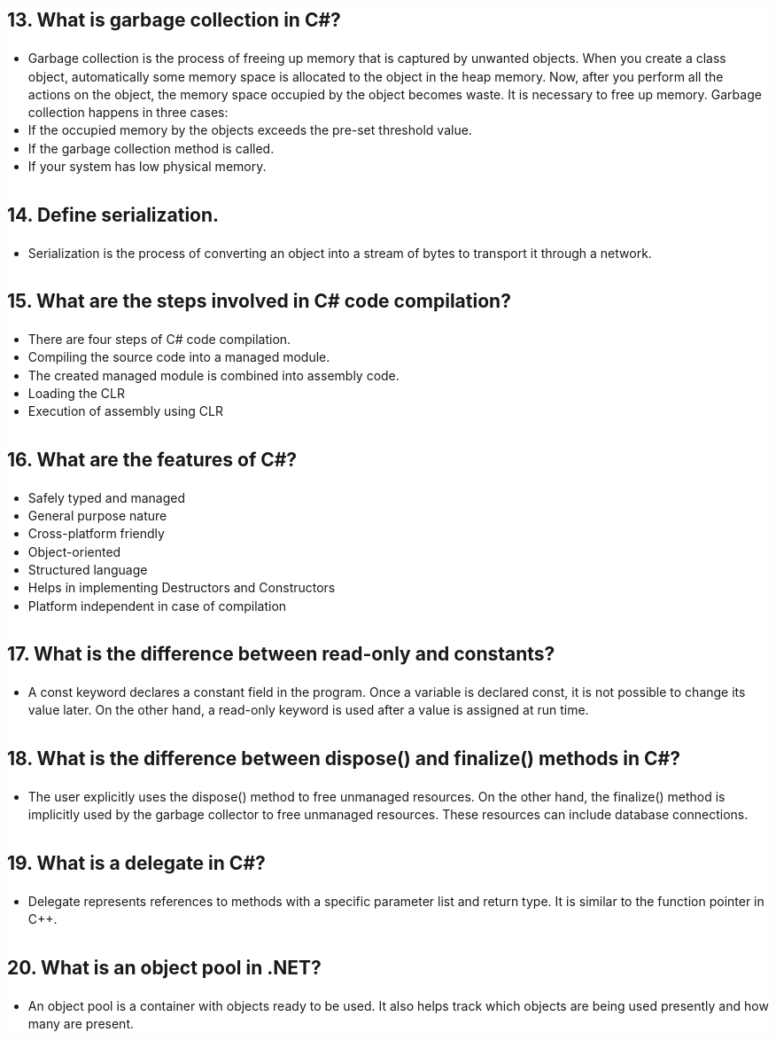 ## 13. What is garbage collection in C#?
- Garbage collection is the process of freeing up memory that is captured by unwanted objects. When you create a class object, automatically some memory space is allocated to the object in the heap memory. Now, after you perform all the actions on the object, the memory space occupied by the object becomes waste. It is necessary to free up memory. Garbage collection happens in three cases:
- If the occupied memory by the objects exceeds the pre-set threshold value.
- If the garbage collection method is called.
- If your system has low physical memory.

## 14. Define serialization.
- Serialization is the process of converting an object into a stream of bytes to transport it through a network. 

## 15. What are the steps involved in C# code compilation?
- There are four steps of C# code compilation.
- Compiling the source code into a managed module.
- The created managed module is combined into assembly code. 
- Loading the CLR
- Execution of assembly using CLR 

## 16.  What are the features of C#?
- Safely typed and managed
- General purpose nature
- Cross-platform friendly 
- Object-oriented
- Structured language
- Helps in implementing Destructors and Constructors
- Platform independent in case of compilation 

## 17. What is the difference between read-only and constants?
- A const keyword declares a constant field in the program. Once a variable is declared const, it is not possible to change its value later. On the other hand, a read-only keyword is used after a value is assigned at run time. 

## 18. What is the difference between dispose() and finalize() methods in C#?
- The user explicitly uses the dispose() method to free unmanaged resources. On the other hand, the finalize() method is implicitly used by the garbage collector to free unmanaged resources. These resources can include database connections.

## 19. What is a delegate in C#?
- Delegate represents references to methods with a specific parameter list and return type. It is similar to the function pointer in C++.

## 20. What is an object pool in .NET?
- An object pool is a container with objects ready to be used. It also helps track which objects are being used presently and how many are present. 
